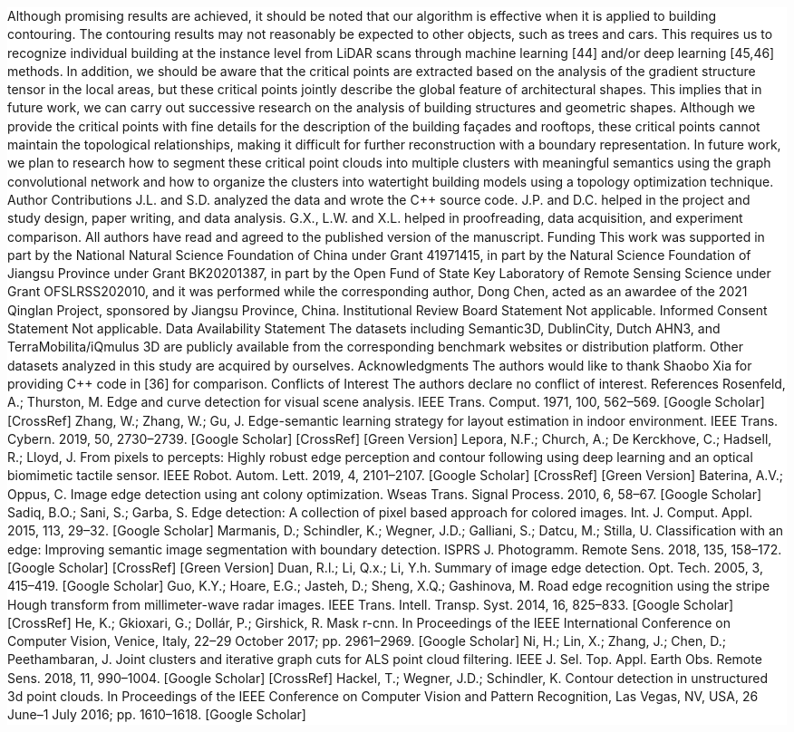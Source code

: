 Although promising results are achieved, it should be noted that our algorithm is effective when it is applied to building contouring. The contouring results may not reasonably be expected to other objects, such as trees and cars. This requires us to recognize individual building at the instance level from LiDAR scans through machine learning [44] and/or deep learning [45,46] methods. In addition, we should be aware that the critical points are extracted based on the analysis of the gradient structure tensor in the local areas, but these critical points jointly describe the global feature of architectural shapes. This implies that in future work, we can carry out successive research on the analysis of building structures and geometric shapes. Although we provide the critical points with fine details for the description of the building façades and rooftops, these critical points cannot maintain the topological relationships, making it difficult for further reconstruction with a boundary representation. In future work, we plan to research how to segment these critical point clouds into multiple clusters with meaningful semantics using the graph convolutional network and how to organize the clusters into watertight building models using a topology optimization technique.
Author Contributions
J.L. and S.D. analyzed the data and wrote the C++ source code. J.P. and D.C. helped in the project and study design, paper writing, and data analysis. G.X., L.W. and X.L. helped in proofreading, data acquisition, and experiment comparison. All authors have read and agreed to the published version of the manuscript.
Funding
This work was supported in part by the National Natural Science Foundation of China under Grant 41971415, in part by the Natural Science Foundation of Jiangsu Province under Grant BK20201387, in part by the Open Fund of State Key Laboratory of Remote Sensing Science under Grant OFSLRSS202010, and it was performed while the corresponding author, Dong Chen, acted as an awardee of the 2021 Qinglan Project, sponsored by Jiangsu Province, China.
Institutional Review Board Statement
Not applicable.
Informed Consent Statement
Not applicable.
Data Availability Statement
The datasets including Semantic3D, DublinCity, Dutch AHN3, and TerraMobilita/iQmulus 3D are publicly available from the corresponding benchmark websites or distribution platform. Other datasets analyzed in this study are acquired by ourselves.
Acknowledgments
The authors would like to thank Shaobo Xia for providing C++ code in [36] for comparison.
Conflicts of Interest
The authors declare no conflict of interest.
References
Rosenfeld, A.; Thurston, M. Edge and curve detection for visual scene analysis. IEEE Trans. Comput. 1971, 100, 562–569. [Google Scholar] [CrossRef]
Zhang, W.; Zhang, W.; Gu, J. Edge-semantic learning strategy for layout estimation in indoor environment. IEEE Trans. Cybern. 2019, 50, 2730–2739. [Google Scholar] [CrossRef] [Green Version]
Lepora, N.F.; Church, A.; De Kerckhove, C.; Hadsell, R.; Lloyd, J. From pixels to percepts: Highly robust edge perception and contour following using deep learning and an optical biomimetic tactile sensor. IEEE Robot. Autom. Lett. 2019, 4, 2101–2107. [Google Scholar] [CrossRef] [Green Version]
Baterina, A.V.; Oppus, C. Image edge detection using ant colony optimization. Wseas Trans. Signal Process. 2010, 6, 58–67. [Google Scholar]
Sadiq, B.O.; Sani, S.; Garba, S. Edge detection: A collection of pixel based approach for colored images. Int. J. Comput. Appl. 2015, 113, 29–32. [Google Scholar]
Marmanis, D.; Schindler, K.; Wegner, J.D.; Galliani, S.; Datcu, M.; Stilla, U. Classification with an edge: Improving semantic image segmentation with boundary detection. ISPRS J. Photogramm. Remote Sens. 2018, 135, 158–172. [Google Scholar] [CrossRef] [Green Version]
Duan, R.l.; Li, Q.x.; Li, Y.h. Summary of image edge detection. Opt. Tech. 2005, 3, 415–419. [Google Scholar]
Guo, K.Y.; Hoare, E.G.; Jasteh, D.; Sheng, X.Q.; Gashinova, M. Road edge recognition using the stripe Hough transform from millimeter-wave radar images. IEEE Trans. Intell. Transp. Syst. 2014, 16, 825–833. [Google Scholar] [CrossRef]
He, K.; Gkioxari, G.; Dollár, P.; Girshick, R. Mask r-cnn. In Proceedings of the IEEE International Conference on Computer Vision, Venice, Italy, 22–29 October 2017; pp. 2961–2969. [Google Scholar]
Ni, H.; Lin, X.; Zhang, J.; Chen, D.; Peethambaran, J. Joint clusters and iterative graph cuts for ALS point cloud filtering. IEEE J. Sel. Top. Appl. Earth Obs. Remote Sens. 2018, 11, 990–1004. [Google Scholar] [CrossRef]
Hackel, T.; Wegner, J.D.; Schindler, K. Contour detection in unstructured 3d point clouds. In Proceedings of the IEEE Conference on Computer Vision and Pattern Recognition, Las Vegas, NV, USA, 26 June–1 July 2016; pp. 1610–1618. [Google Scholar]